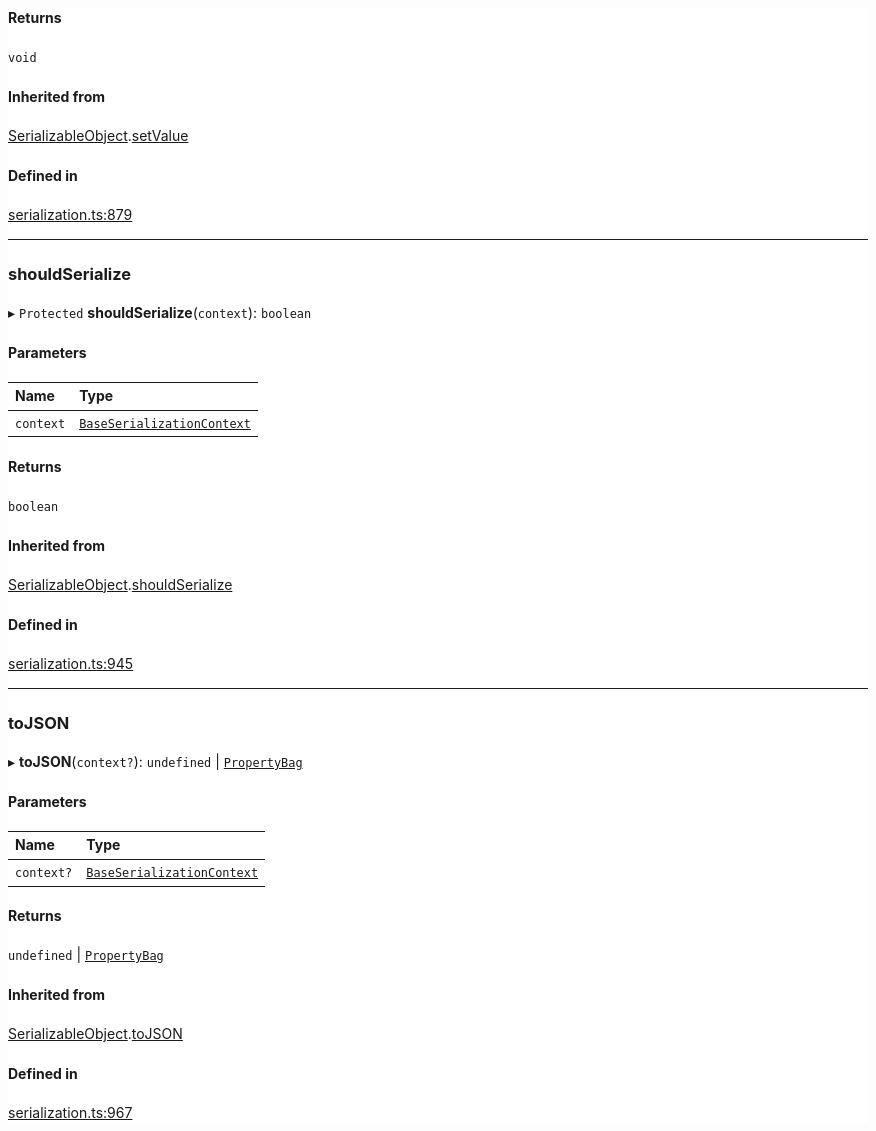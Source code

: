 #### Returns

`void`

#### Inherited from

[SerializableObject](SerializableObject.md).[setValue](SerializableObject.md#setvalue)

#### Defined in

[serialization.ts:879](https://github.com/asseco-see/AdaptiveCards/blob/d5d2c7b75/source/nodejs/adaptivecards/src/serialization.ts#L879)

___

### shouldSerialize

▸ `Protected` **shouldSerialize**(`context`): `boolean`

#### Parameters

| Name | Type |
| :------ | :------ |
| `context` | [`BaseSerializationContext`](BaseSerializationContext.md) |

#### Returns

`boolean`

#### Inherited from

[SerializableObject](SerializableObject.md).[shouldSerialize](SerializableObject.md#shouldserialize)

#### Defined in

[serialization.ts:945](https://github.com/asseco-see/AdaptiveCards/blob/d5d2c7b75/source/nodejs/adaptivecards/src/serialization.ts#L945)

___

### toJSON

▸ **toJSON**(`context?`): `undefined` \| [`PropertyBag`](../README.md#propertybag)

#### Parameters

| Name | Type |
| :------ | :------ |
| `context?` | [`BaseSerializationContext`](BaseSerializationContext.md) |

#### Returns

`undefined` \| [`PropertyBag`](../README.md#propertybag)

#### Inherited from

[SerializableObject](SerializableObject.md).[toJSON](SerializableObject.md#tojson)

#### Defined in

[serialization.ts:967](https://github.com/asseco-see/AdaptiveCards/blob/d5d2c7b75/source/nodejs/adaptivecards/src/serialization.ts#L967)
